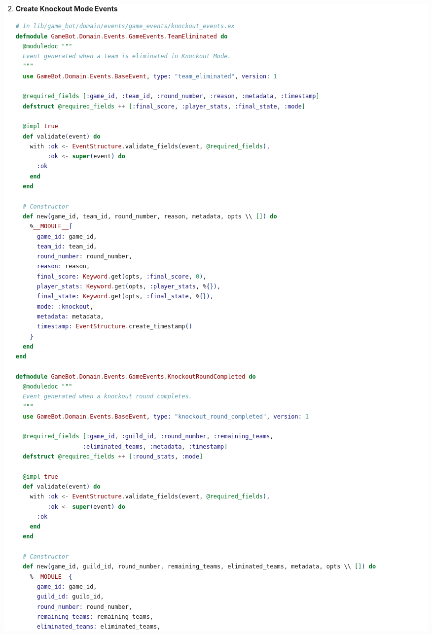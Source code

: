2. **Create Knockout Mode Events**
   ```elixir
   # In lib/game_bot/domain/events/game_events/knockout_events.ex
   defmodule GameBot.Domain.Events.GameEvents.TeamEliminated do
     @moduledoc """
     Event generated when a team is eliminated in Knockout Mode.
     """
     use GameBot.Domain.Events.BaseEvent, type: "team_eliminated", version: 1
     
     @required_fields [:game_id, :team_id, :round_number, :reason, :metadata, :timestamp]
     defstruct @required_fields ++ [:final_score, :player_stats, :final_state, :mode]
     
     @impl true
     def validate(event) do
       with :ok <- EventStructure.validate_fields(event, @required_fields),
            :ok <- super(event) do
         :ok
       end
     end
     
     # Constructor
     def new(game_id, team_id, round_number, reason, metadata, opts \\ []) do
       %__MODULE__{
         game_id: game_id,
         team_id: team_id,
         round_number: round_number,
         reason: reason,
         final_score: Keyword.get(opts, :final_score, 0),
         player_stats: Keyword.get(opts, :player_stats, %{}),
         final_state: Keyword.get(opts, :final_state, %{}),
         mode: :knockout,
         metadata: metadata,
         timestamp: EventStructure.create_timestamp()
       }
     end
   end
   
   defmodule GameBot.Domain.Events.GameEvents.KnockoutRoundCompleted do
     @moduledoc """
     Event generated when a knockout round completes.
     """
     use GameBot.Domain.Events.BaseEvent, type: "knockout_round_completed", version: 1
     
     @required_fields [:game_id, :guild_id, :round_number, :remaining_teams, 
                      :eliminated_teams, :metadata, :timestamp]
     defstruct @required_fields ++ [:round_stats, :mode]
     
     @impl true
     def validate(event) do
       with :ok <- EventStructure.validate_fields(event, @required_fields),
            :ok <- super(event) do
         :ok
       end
     end
     
     # Constructor
     def new(game_id, guild_id, round_number, remaining_teams, eliminated_teams, metadata, opts \\ []) do
       %__MODULE__{
         game_id: game_id,
         guild_id: guild_id,
         round_number: round_number,
         remaining_teams: remaining_teams,
         eliminated_teams: eliminated_teams,
   ```